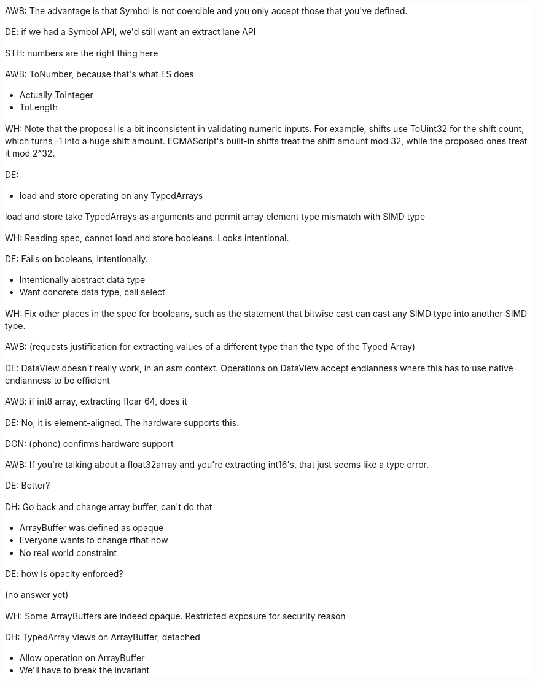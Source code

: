 AWB: The advantage is that Symbol is not coercible and you only accept those that you've defined.

DE: if we had a Symbol API, we'd still want an extract lane API

STH: numbers are the right thing here

AWB: ToNumber, because that's what ES does
- Actually ToInteger
- ToLength

WH: Note that the proposal is a bit inconsistent in validating numeric inputs. For example, shifts use ToUint32 for the shift count, which turns -1 into a huge shift amount. ECMAScript's built-in shifts treat the shift amount mod 32, while the proposed ones treat it mod 2^32.

DE:


- load and store operating on any TypedArrays

load and store take TypedArrays as arguments and permit array element type mismatch with SIMD type


WH: Reading spec, cannot load and store booleans. Looks intentional.

DE: Fails on booleans, intentionally.
- Intentionally abstract data type
- Want concrete data type, call select

WH: Fix other places in the spec for booleans, such as the statement that bitwise cast can cast any SIMD type into another SIMD type.

AWB: (requests justification for extracting values of a different type than the type of the Typed Array)

DE: DataView doesn't really work, in an asm context. Operations on DataView accept endianness where this has to use native endianness to be efficient

AWB: if int8 array, extracting floar 64, does it

DE: No, it is element-aligned. The hardware supports this.

DGN: (phone) confirms hardware support

AWB: If you're talking about a float32array and you're extracting int16's, that just seems like a type error.

DE: Better?

DH: Go back and change array buffer, can't do that
- ArrayBuffer was defined as opaque
- Everyone wants to change rthat now
- No real world constraint

DE: how is opacity enforced?

(no answer yet)

WH: Some ArrayBuffers are indeed opaque. Restricted exposure for security reason

DH: TypedArray views on ArrayBuffer, detached
- Allow operation on ArrayBuffer
- We'll have to break the invariant
